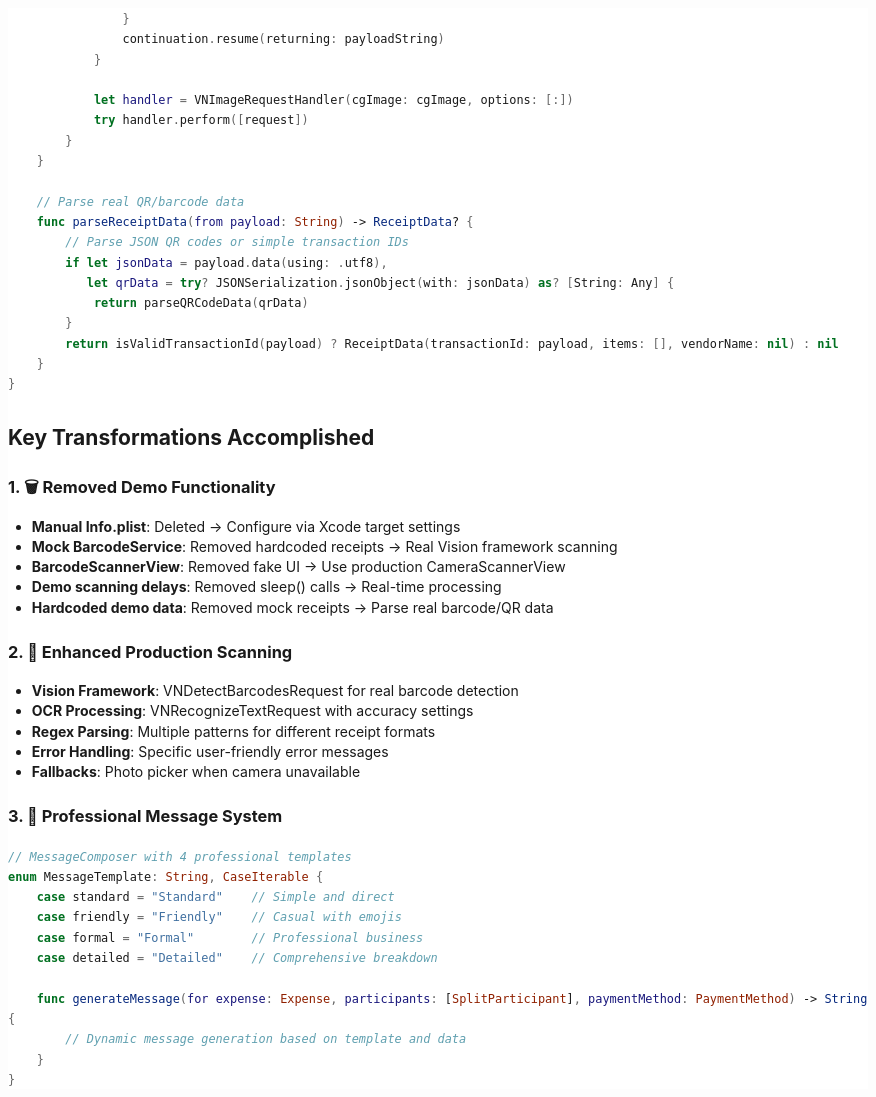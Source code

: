 ```swift
                }
                continuation.resume(returning: payloadString)
            }
            
            let handler = VNImageRequestHandler(cgImage: cgImage, options: [:])
            try handler.perform([request])
        }
    }
    
    // Parse real QR/barcode data
    func parseReceiptData(from payload: String) -> ReceiptData? {
        // Parse JSON QR codes or simple transaction IDs
        if let jsonData = payload.data(using: .utf8),
           let qrData = try? JSONSerialization.jsonObject(with: jsonData) as? [String: Any] {
            return parseQRCodeData(qrData)
        }
        return isValidTransactionId(payload) ? ReceiptData(transactionId: payload, items: [], vendorName: nil) : nil
    }
}
```

## Key Transformations Accomplished

### 1. 🗑️ Removed Demo Functionality
- **Manual Info.plist**: Deleted → Configure via Xcode target settings
- **Mock BarcodeService**: Removed hardcoded receipts → Real Vision framework scanning
- **BarcodeScannerView**: Removed fake UI → Use production CameraScannerView  
- **Demo scanning delays**: Removed sleep() calls → Real-time processing
- **Hardcoded demo data**: Removed mock receipts → Parse real barcode/QR data

### 2. 🎯 Enhanced Production Scanning
- **Vision Framework**: VNDetectBarcodesRequest for real barcode detection
- **OCR Processing**: VNRecognizeTextRequest with accuracy settings
- **Regex Parsing**: Multiple patterns for different receipt formats
- **Error Handling**: Specific user-friendly error messages
- **Fallbacks**: Photo picker when camera unavailable

### 3. 💬 Professional Message System  
```swift
// MessageComposer with 4 professional templates
enum MessageTemplate: String, CaseIterable {
    case standard = "Standard"    // Simple and direct
    case friendly = "Friendly"    // Casual with emojis  
    case formal = "Formal"        // Professional business
    case detailed = "Detailed"    // Comprehensive breakdown
    
    func generateMessage(for expense: Expense, participants: [SplitParticipant], paymentMethod: PaymentMethod) -> String {
        // Dynamic message generation based on template and data
    }
}
```

